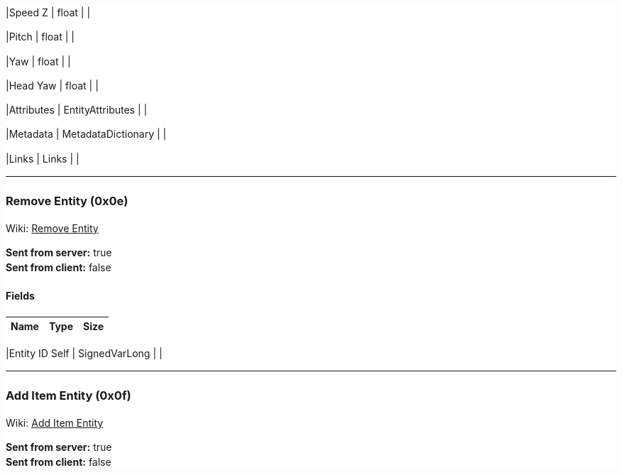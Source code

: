 

|Speed Z | float |  |



|Pitch | float |  |



|Yaw | float |  |



|Head Yaw | float |  |



|Attributes | EntityAttributes |  |



|Metadata | MetadataDictionary |  |



|Links | Links |  |

-----------------------------------------------------------------------

### Remove Entity (0x0e)
Wiki: [Remove Entity](https://github.com/NiclasOlofsson/MiNET/wiki//Protocol-RemoveEntity)

**Sent from server:** true  
**Sent from client:** false





#### Fields

| Name | Type | Size |
|:-----|:-----|:-----|



|Entity ID Self | SignedVarLong |  |

-----------------------------------------------------------------------

### Add Item Entity (0x0f)
Wiki: [Add Item Entity](https://github.com/NiclasOlofsson/MiNET/wiki//Protocol-AddItemEntity)

**Sent from server:** true  
**Sent from client:** false




